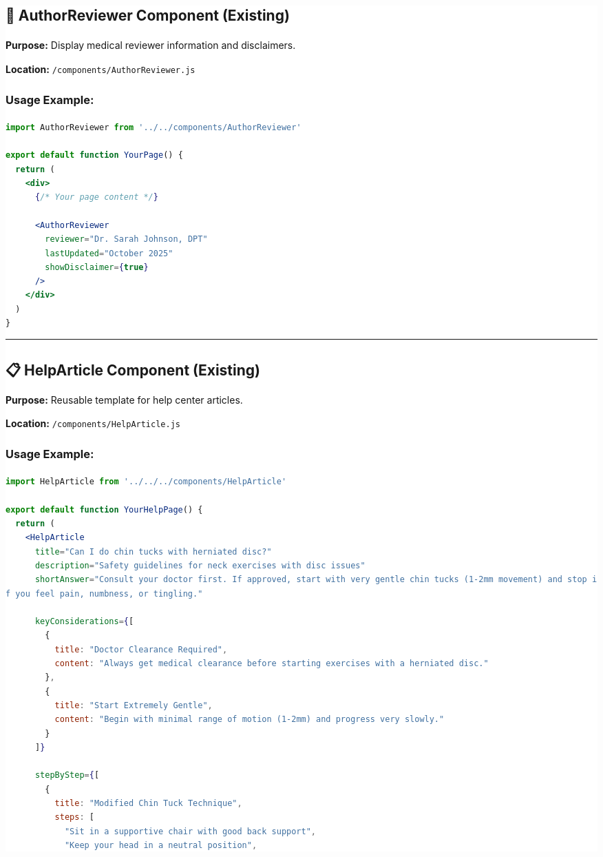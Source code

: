 
## 👤 **AuthorReviewer Component** (Existing)

**Purpose:** Display medical reviewer information and disclaimers.

**Location:** `/components/AuthorReviewer.js`

### Usage Example:

```jsx
import AuthorReviewer from '../../components/AuthorReviewer'

export default function YourPage() {
  return (
    <div>
      {/* Your page content */}
      
      <AuthorReviewer 
        reviewer="Dr. Sarah Johnson, DPT"
        lastUpdated="October 2025"
        showDisclaimer={true}
      />
    </div>
  )
}
```

---

## 📋 **HelpArticle Component** (Existing)

**Purpose:** Reusable template for help center articles.

**Location:** `/components/HelpArticle.js`

### Usage Example:

```jsx
import HelpArticle from '../../../components/HelpArticle'

export default function YourHelpPage() {
  return (
    <HelpArticle
      title="Can I do chin tucks with herniated disc?"
      description="Safety guidelines for neck exercises with disc issues"
      shortAnswer="Consult your doctor first. If approved, start with very gentle chin tucks (1-2mm movement) and stop if you feel pain, numbness, or tingling."
      
      keyConsiderations={[
        {
          title: "Doctor Clearance Required",
          content: "Always get medical clearance before starting exercises with a herniated disc."
        },
        {
          title: "Start Extremely Gentle",
          content: "Begin with minimal range of motion (1-2mm) and progress very slowly."
        }
      ]}
      
      stepByStep={[
        {
          title: "Modified Chin Tuck Technique",
          steps: [
            "Sit in a supportive chair with good back support",
            "Keep your head in a neutral position",
```